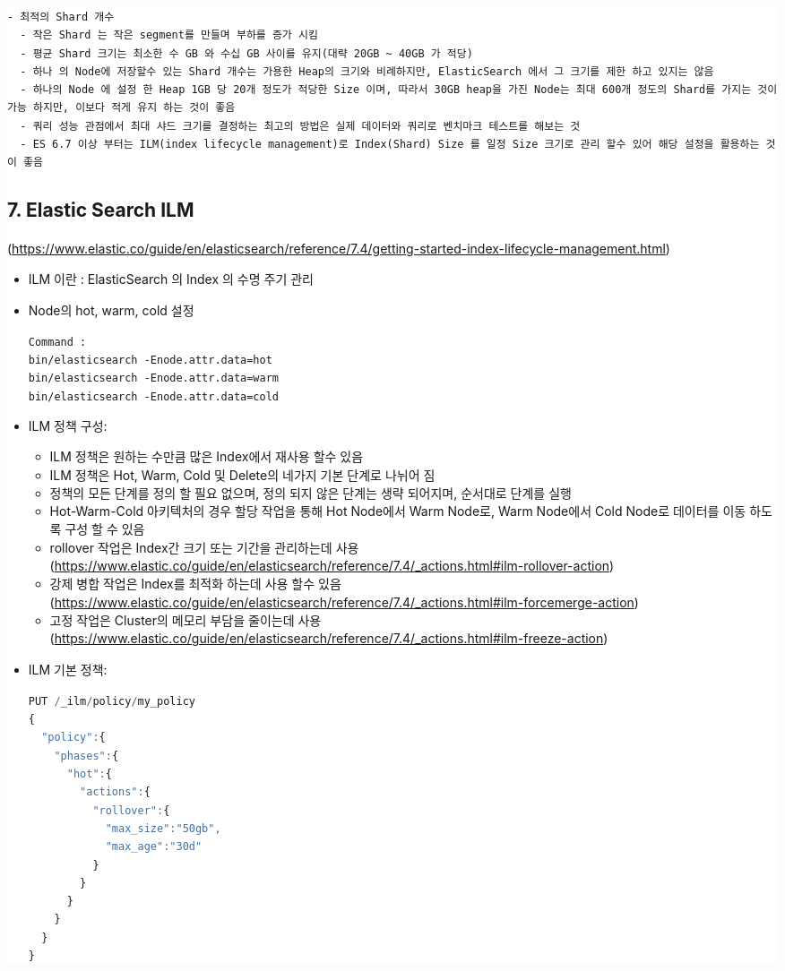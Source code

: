     - 최적의 Shard 개수 
      - 작은 Shard 는 작은 segment를 만들며 부하를 증가 시킴
      - 평균 Shard 크기는 최소한 수 GB 와 수십 GB 사이를 유지(대략 20GB ~ 40GB 가 적당)
      - 하나 의 Node에 저장할수 있는 Shard 개수는 가용한 Heap의 크기와 비례하지만, ElasticSearch 에서 그 크기를 제한 하고 있지는 않음
      - 하나의 Node 에 설정 한 Heap 1GB 당 20개 정도가 적당한 Size 이며, 따라서 30GB heap을 가진 Node는 최대 600개 정도의 Shard를 가지는 것이 가능 하지만, 이보다 적게 유지 하는 것이 좋음
      - 쿼리 성능 관점에서 최대 샤드 크기를 결정하는 최고의 방법은 실제 데이터와 쿼리로 벤치마크 테스트를 해보는 것
      - ES 6.7 이상 부터는 ILM(index lifecycle management)로 Index(Shard) Size 를 일정 Size 크기로 관리 할수 있어 해당 설정을 활용하는 것이 좋음

## 7. Elastic Search ILM
 (https://www.elastic.co/guide/en/elasticsearch/reference/7.4/getting-started-index-lifecycle-management.html)

  - ILM 이란 : 
    ElasticSearch 의 Index 의 수명 주기 관리

  - Node의 hot, warm, cold 설정
   
      ```
      Command :
      bin/elasticsearch -Enode.attr.data=hot
      bin/elasticsearch -Enode.attr.data=warm
      bin/elasticsearch -Enode.attr.data=cold
      ```

  - ILM 정책 구성:
      - ILM 정책은 원하는 수만큼 많은 Index에서 재사용 할수 있음
      - ILM 정책은 Hot, Warm, Cold 및 Delete의 네가지 기본 단계로 나뉘어 짐
      - 정책의 모든 단계를 정의 할 필요 없으며, 정의 되지 않은 단계는 생략 되어지며, 순서대로 단계를 실행
      - Hot-Warm-Cold 아키텍처의 경우 할당 작업을 통해 Hot Node에서 Warm Node로, Warm Node에서 Cold Node로 데이터를 이동 하도록 구성 할 수 있음
      - rollover 작업은 Index간 크기 또는 기간을 관리하는데 사용(https://www.elastic.co/guide/en/elasticsearch/reference/7.4/_actions.html#ilm-rollover-action)
      - 강제 병합 작업은 Index를 최적화 하는데 사용 할수 있음(https://www.elastic.co/guide/en/elasticsearch/reference/7.4/_actions.html#ilm-forcemerge-action)
      - 고정 작업은 Cluster의 메모리 부담을 줄이는데 사용(https://www.elastic.co/guide/en/elasticsearch/reference/7.4/_actions.html#ilm-freeze-action)
  - ILM 기본 정책:
      ```JAVASCRIPT
      PUT /_ilm/policy/my_policy
      {
        "policy":{
          "phases":{
            "hot":{
              "actions":{
                "rollover":{
                  "max_size":"50gb",
                  "max_age":"30d"
                }
              }
            }
          }
        }
      }
      ``` 
